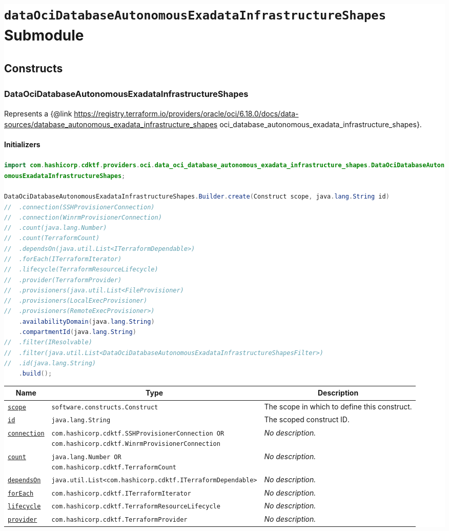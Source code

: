 # `dataOciDatabaseAutonomousExadataInfrastructureShapes` Submodule <a name="`dataOciDatabaseAutonomousExadataInfrastructureShapes` Submodule" id="rhizo-co-terraform-provider-oci.dataOciDatabaseAutonomousExadataInfrastructureShapes"></a>

## Constructs <a name="Constructs" id="Constructs"></a>

### DataOciDatabaseAutonomousExadataInfrastructureShapes <a name="DataOciDatabaseAutonomousExadataInfrastructureShapes" id="rhizo-co-terraform-provider-oci.dataOciDatabaseAutonomousExadataInfrastructureShapes.DataOciDatabaseAutonomousExadataInfrastructureShapes"></a>

Represents a {@link https://registry.terraform.io/providers/oracle/oci/6.18.0/docs/data-sources/database_autonomous_exadata_infrastructure_shapes oci_database_autonomous_exadata_infrastructure_shapes}.

#### Initializers <a name="Initializers" id="rhizo-co-terraform-provider-oci.dataOciDatabaseAutonomousExadataInfrastructureShapes.DataOciDatabaseAutonomousExadataInfrastructureShapes.Initializer"></a>

```java
import com.hashicorp.cdktf.providers.oci.data_oci_database_autonomous_exadata_infrastructure_shapes.DataOciDatabaseAutonomousExadataInfrastructureShapes;

DataOciDatabaseAutonomousExadataInfrastructureShapes.Builder.create(Construct scope, java.lang.String id)
//  .connection(SSHProvisionerConnection)
//  .connection(WinrmProvisionerConnection)
//  .count(java.lang.Number)
//  .count(TerraformCount)
//  .dependsOn(java.util.List<ITerraformDependable>)
//  .forEach(ITerraformIterator)
//  .lifecycle(TerraformResourceLifecycle)
//  .provider(TerraformProvider)
//  .provisioners(java.util.List<FileProvisioner)
//  .provisioners(LocalExecProvisioner)
//  .provisioners(RemoteExecProvisioner>)
    .availabilityDomain(java.lang.String)
    .compartmentId(java.lang.String)
//  .filter(IResolvable)
//  .filter(java.util.List<DataOciDatabaseAutonomousExadataInfrastructureShapesFilter>)
//  .id(java.lang.String)
    .build();
```

| **Name** | **Type** | **Description** |
| --- | --- | --- |
| <code><a href="#rhizo-co-terraform-provider-oci.dataOciDatabaseAutonomousExadataInfrastructureShapes.DataOciDatabaseAutonomousExadataInfrastructureShapes.Initializer.parameter.scope">scope</a></code> | <code>software.constructs.Construct</code> | The scope in which to define this construct. |
| <code><a href="#rhizo-co-terraform-provider-oci.dataOciDatabaseAutonomousExadataInfrastructureShapes.DataOciDatabaseAutonomousExadataInfrastructureShapes.Initializer.parameter.id">id</a></code> | <code>java.lang.String</code> | The scoped construct ID. |
| <code><a href="#rhizo-co-terraform-provider-oci.dataOciDatabaseAutonomousExadataInfrastructureShapes.DataOciDatabaseAutonomousExadataInfrastructureShapes.Initializer.parameter.connection">connection</a></code> | <code>com.hashicorp.cdktf.SSHProvisionerConnection OR com.hashicorp.cdktf.WinrmProvisionerConnection</code> | *No description.* |
| <code><a href="#rhizo-co-terraform-provider-oci.dataOciDatabaseAutonomousExadataInfrastructureShapes.DataOciDatabaseAutonomousExadataInfrastructureShapes.Initializer.parameter.count">count</a></code> | <code>java.lang.Number OR com.hashicorp.cdktf.TerraformCount</code> | *No description.* |
| <code><a href="#rhizo-co-terraform-provider-oci.dataOciDatabaseAutonomousExadataInfrastructureShapes.DataOciDatabaseAutonomousExadataInfrastructureShapes.Initializer.parameter.dependsOn">dependsOn</a></code> | <code>java.util.List<com.hashicorp.cdktf.ITerraformDependable></code> | *No description.* |
| <code><a href="#rhizo-co-terraform-provider-oci.dataOciDatabaseAutonomousExadataInfrastructureShapes.DataOciDatabaseAutonomousExadataInfrastructureShapes.Initializer.parameter.forEach">forEach</a></code> | <code>com.hashicorp.cdktf.ITerraformIterator</code> | *No description.* |
| <code><a href="#rhizo-co-terraform-provider-oci.dataOciDatabaseAutonomousExadataInfrastructureShapes.DataOciDatabaseAutonomousExadataInfrastructureShapes.Initializer.parameter.lifecycle">lifecycle</a></code> | <code>com.hashicorp.cdktf.TerraformResourceLifecycle</code> | *No description.* |
| <code><a href="#rhizo-co-terraform-provider-oci.dataOciDatabaseAutonomousExadataInfrastructureShapes.DataOciDatabaseAutonomousExadataInfrastructureShapes.Initializer.parameter.provider">provider</a></code> | <code>com.hashicorp.cdktf.TerraformProvider</code> | *No description.* |